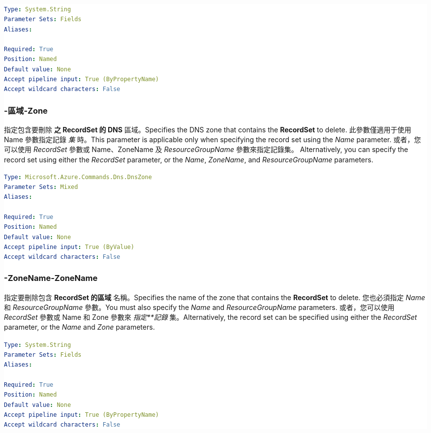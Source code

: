 ```yaml
Type: System.String
Parameter Sets: Fields
Aliases:

Required: True
Position: Named
Default value: None
Accept pipeline input: True (ByPropertyName)
Accept wildcard characters: False
```

### <span data-ttu-id="1f08c-156">-區域</span><span class="sxs-lookup"><span data-stu-id="1f08c-156">-Zone</span></span>
<span data-ttu-id="1f08c-157">指定包含要刪除 **之 RecordSet 的 DNS** 區域。</span><span class="sxs-lookup"><span data-stu-id="1f08c-157">Specifies the DNS zone that contains the **RecordSet** to delete.</span></span>
<span data-ttu-id="1f08c-158">此參數僅適用于使用 Name 參數指定記錄 *集* 時。</span><span class="sxs-lookup"><span data-stu-id="1f08c-158">This parameter is applicable only when specifying the record set using the *Name* parameter.</span></span>
<span data-ttu-id="1f08c-159">或者，您可以使用 *RecordSet* 參數或 Name、ZoneName 及 *ResourceGroupName* 參數來指定記錄集。  </span><span class="sxs-lookup"><span data-stu-id="1f08c-159">Alternatively, you can specify the record set using either the *RecordSet* parameter, or the *Name*, *ZoneName*, and *ResourceGroupName* parameters.</span></span>

```yaml
Type: Microsoft.Azure.Commands.Dns.DnsZone
Parameter Sets: Mixed
Aliases:

Required: True
Position: Named
Default value: None
Accept pipeline input: True (ByValue)
Accept wildcard characters: False
```

### <span data-ttu-id="1f08c-160">-ZoneName</span><span class="sxs-lookup"><span data-stu-id="1f08c-160">-ZoneName</span></span>
<span data-ttu-id="1f08c-161">指定要刪除包含 **RecordSet 的區域** 名稱。</span><span class="sxs-lookup"><span data-stu-id="1f08c-161">Specifies the name of the zone that contains the **RecordSet** to delete.</span></span>
<span data-ttu-id="1f08c-162">您也必須指定 *Name* 和 *ResourceGroupName* 參數。</span><span class="sxs-lookup"><span data-stu-id="1f08c-162">You must also specify the *Name* and *ResourceGroupName* parameters.</span></span>
<span data-ttu-id="1f08c-163">或者，您可以使用 *RecordSet* 參數或 Name 和 Zone 參數來 *指定\*\*記錄* 集。</span><span class="sxs-lookup"><span data-stu-id="1f08c-163">Alternatively, the record set can be specified using either the *RecordSet* parameter, or the *Name* and *Zone* parameters.</span></span>

```yaml
Type: System.String
Parameter Sets: Fields
Aliases:

Required: True
Position: Named
Default value: None
Accept pipeline input: True (ByPropertyName)
Accept wildcard characters: False
```
